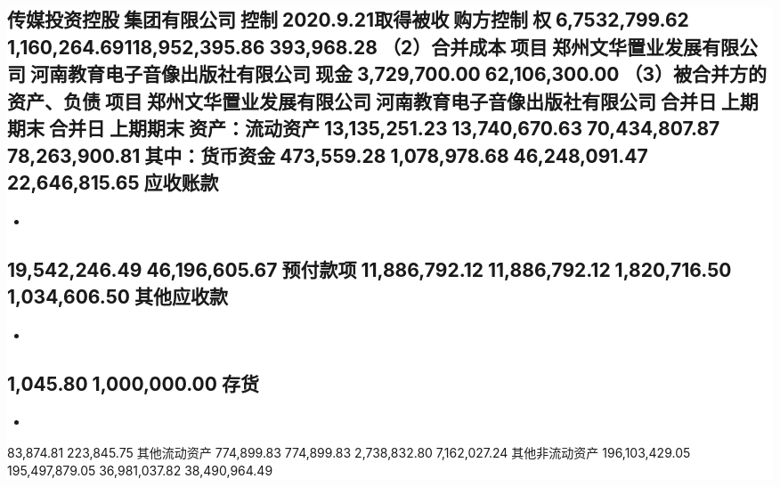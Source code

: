 传媒投资控股
集团有限公司
控制
2020.9.21取得被收
购方控制
权
6,7532,799.62
1,160,264.69118,952,395.86
393,968.28
（2）合并成本
项目
郑州文华置业发展有限公司
河南教育电子音像出版社有限公司
现金
3,729,700.00
62,106,300.00
（3）被合并方的资产、负债
项目
郑州文华置业发展有限公司
河南教育电子音像出版社有限公司
合并日
上期期末
合并日
上期期末
资产：流动资产
13,135,251.23
13,740,670.63
70,434,807.87
78,263,900.81
其中：货币资金
473,559.28
1,078,978.68
46,248,091.47
22,646,815.65
应收账款
-
-
19,542,246.49
46,196,605.67
预付款项
11,886,792.12
11,886,792.12
1,820,716.50
1,034,606.50
其他应收款
-
-
1,045.80
1,000,000.00
存货
-
-
83,874.81
223,845.75
其他流动资产
774,899.83
774,899.83
2,738,832.80
7,162,027.24
其他非流动资产
196,103,429.05
195,497,879.05
36,981,037.82
38,490,964.49